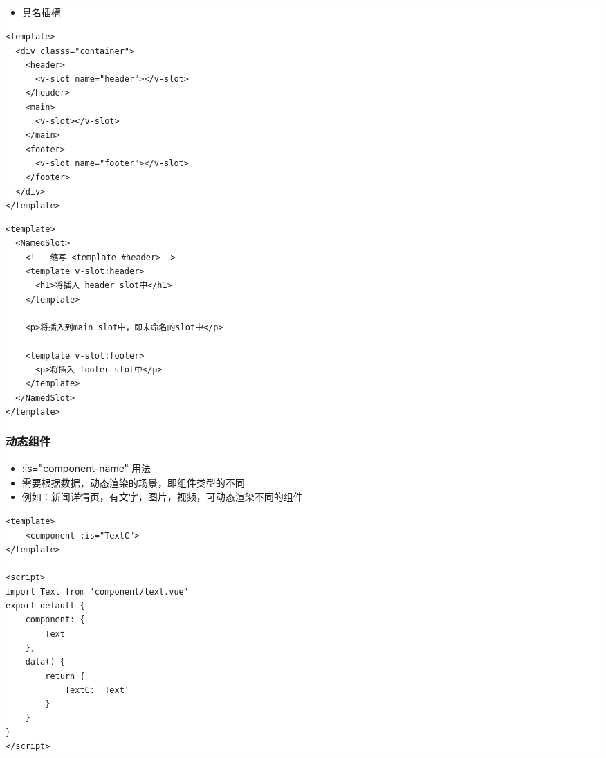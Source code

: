 - 具名插槽

```vue
<template>
  <div classs="container">
    <header>
      <v-slot name="header"></v-slot>
    </header>
    <main>
      <v-slot></v-slot>
    </main>
    <footer>
      <v-slot name="footer"></v-slot>
    </footer>
  </div>
</template>
```

```vue
<template>
  <NamedSlot>
    <!-- 缩写 <template #header>-->
    <template v-slot:header>
      <h1>将插入 header slot中</h1>
    </template>

    <p>将插入到main slot中，即未命名的slot中</p>

    <template v-slot:footer>
      <p>将插入 footer slot中</p>
    </template>
  </NamedSlot>
</template>
```

### 动态组件

- :is="component-name" 用法
- 需要根据数据，动态渲染的场景，即组件类型的不同
- 例如：新闻详情页，有文字，图片，视频，可动态渲染不同的组件

```vue
<template>
    <component :is="TextC">
</template>

<script>
import Text from 'component/text.vue'
export default {
    component: {
        Text
    },
    data() {
        return {
            TextC: 'Text'
        }
    }
}
</script>
```
